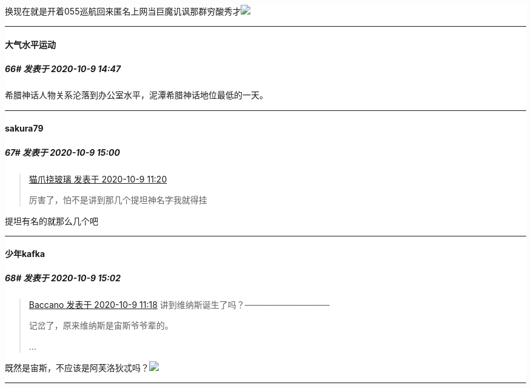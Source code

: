 换现在就是开着055巡航回来匿名上网当巨魔讥讽那群穷酸秀才<img src="https://static.saraba1st.com/image/smiley/face2017/227.gif" referrerpolicy="no-referrer">







-----

####  大气水平运动  
##### 66#       发表于 2020-10-9 14:47




希腊神话人物关系沦落到办公室水平，泥潭希腊神话地位最低的一天。







-----

####  sakura79  
##### 67#       发表于 2020-10-9 15:00



<blockquote><a href="httphttps://bbs.saraba1st.com/2b/forum.php?mod=redirect&amp;goto=findpost&amp;pid=48995503&amp;ptid=1964033" target="_blank">猫爪挠玻璃 发表于 2020-10-9 11:20</a>

厉害了，怕不是讲到那几个提坦神名字我就得挂</blockquote>
提坦有名的就那么几个吧







-----

####  少年kafka  
##### 68#       发表于 2020-10-9 15:02



<blockquote><a href="httphttps://bbs.saraba1st.com/2b/forum.php?mod=redirect&amp;goto=findpost&amp;pid=48995479&amp;ptid=1964033" target="_blank">Baccano 发表于 2020-10-9 11:18</a>
讲到维纳斯诞生了吗？——————————

记岔了，原来维纳斯是宙斯爷爷辈的。

 ...</blockquote>
既然是宙斯，不应该是阿芙洛狄忒吗？<img src="https://static.saraba1st.com/image/smiley/face2017/033.png" referrerpolicy="no-referrer">







-----
